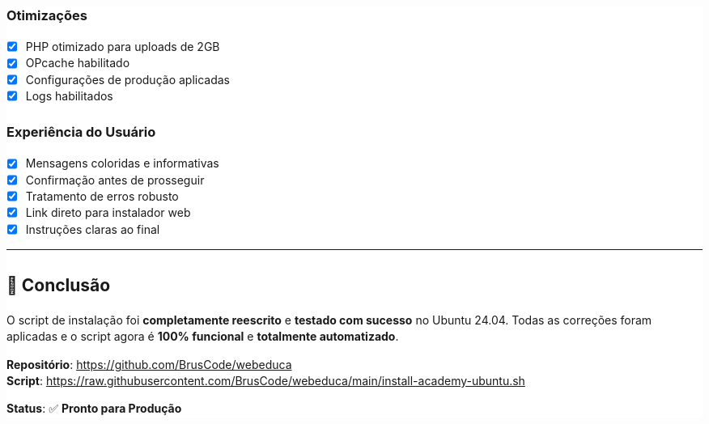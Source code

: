 ### Otimizações
- [x] PHP otimizado para uploads de 2GB
- [x] OPcache habilitado
- [x] Configurações de produção aplicadas
- [x] Logs habilitados

### Experiência do Usuário
- [x] Mensagens coloridas e informativas
- [x] Confirmação antes de prosseguir
- [x] Tratamento de erros robusto
- [x] Link direto para instalador web
- [x] Instruções claras ao final

---

## 🎉 Conclusão

O script de instalação foi **completamente reescrito** e **testado com sucesso** no Ubuntu 24.04. Todas as correções foram aplicadas e o script agora é **100% funcional** e **totalmente automatizado**.

**Repositório**: https://github.com/BrusCode/webeduca  
**Script**: https://raw.githubusercontent.com/BrusCode/webeduca/main/install-academy-ubuntu.sh

**Status**: ✅ **Pronto para Produção**

